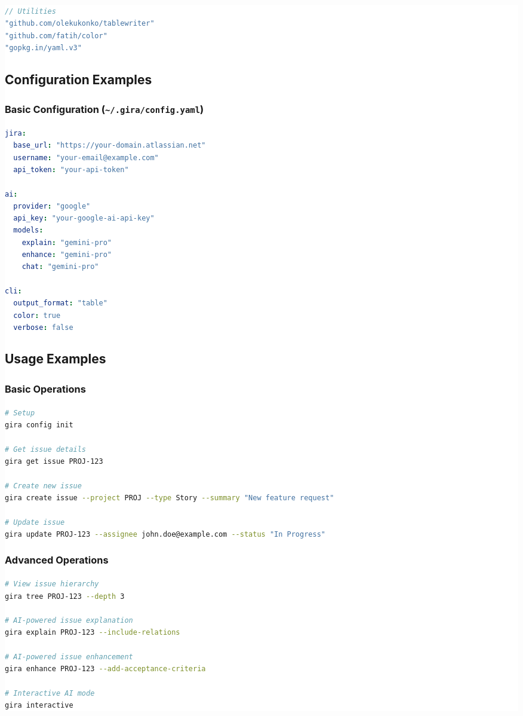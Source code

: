 ```go
// Utilities
"github.com/olekukonko/tablewriter"
"github.com/fatih/color"
"gopkg.in/yaml.v3"
```

## Configuration Examples

### Basic Configuration (`~/.gira/config.yaml`)
```yaml
jira:
  base_url: "https://your-domain.atlassian.net"
  username: "your-email@example.com"
  api_token: "your-api-token"

ai:
  provider: "google"
  api_key: "your-google-ai-api-key"
  models:
    explain: "gemini-pro"
    enhance: "gemini-pro"
    chat: "gemini-pro"

cli:
  output_format: "table"
  color: true
  verbose: false
```

## Usage Examples

### Basic Operations
```bash
# Setup
gira config init

# Get issue details
gira get issue PROJ-123

# Create new issue
gira create issue --project PROJ --type Story --summary "New feature request"

# Update issue
gira update PROJ-123 --assignee john.doe@example.com --status "In Progress"
```

### Advanced Operations
```bash
# View issue hierarchy
gira tree PROJ-123 --depth 3

# AI-powered issue explanation
gira explain PROJ-123 --include-relations

# AI-powered issue enhancement
gira enhance PROJ-123 --add-acceptance-criteria

# Interactive AI mode
gira interactive
```
